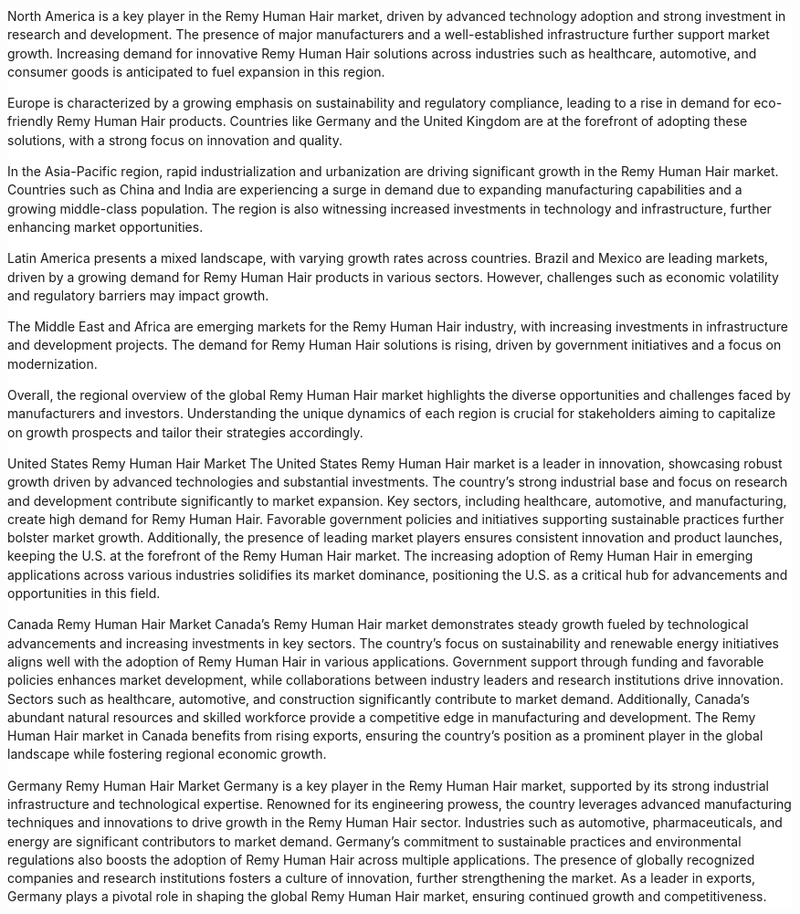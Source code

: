 North America is a key player in the Remy Human Hair market, driven by advanced technology adoption and strong investment in research and development. The presence of major manufacturers and a well-established infrastructure further support market growth. Increasing demand for innovative Remy Human Hair solutions across industries such as healthcare, automotive, and consumer goods is anticipated to fuel expansion in this region.

Europe is characterized by a growing emphasis on sustainability and regulatory compliance, leading to a rise in demand for eco-friendly Remy Human Hair products. Countries like Germany and the United Kingdom are at the forefront of adopting these solutions, with a strong focus on innovation and quality.

In the Asia-Pacific region, rapid industrialization and urbanization are driving significant growth in the Remy Human Hair market. Countries such as China and India are experiencing a surge in demand due to expanding manufacturing capabilities and a growing middle-class population. The region is also witnessing increased investments in technology and infrastructure, further enhancing market opportunities.

Latin America presents a mixed landscape, with varying growth rates across countries. Brazil and Mexico are leading markets, driven by a growing demand for Remy Human Hair products in various sectors. However, challenges such as economic volatility and regulatory barriers may impact growth.

The Middle East and Africa are emerging markets for the Remy Human Hair industry, with increasing investments in infrastructure and development projects. The demand for Remy Human Hair solutions is rising, driven by government initiatives and a focus on modernization.

Overall, the regional overview of the global Remy Human Hair market highlights the diverse opportunities and challenges faced by manufacturers and investors. Understanding the unique dynamics of each region is crucial for stakeholders aiming to capitalize on growth prospects and tailor their strategies accordingly.

United States Remy Human Hair Market
The United States Remy Human Hair market is a leader in innovation, showcasing robust growth driven by advanced technologies and substantial investments. The country’s strong industrial base and focus on research and development contribute significantly to market expansion. Key sectors, including healthcare, automotive, and manufacturing, create high demand for Remy Human Hair. Favorable government policies and initiatives supporting sustainable practices further bolster market growth. Additionally, the presence of leading market players ensures consistent innovation and product launches, keeping the U.S. at the forefront of the Remy Human Hair market. The increasing adoption of Remy Human Hair in emerging applications across various industries solidifies its market dominance, positioning the U.S. as a critical hub for advancements and opportunities in this field.

Canada Remy Human Hair Market
Canada’s Remy Human Hair market demonstrates steady growth fueled by technological advancements and increasing investments in key sectors. The country’s focus on sustainability and renewable energy initiatives aligns well with the adoption of Remy Human Hair in various applications. Government support through funding and favorable policies enhances market development, while collaborations between industry leaders and research institutions drive innovation. Sectors such as healthcare, automotive, and construction significantly contribute to market demand. Additionally, Canada’s abundant natural resources and skilled workforce provide a competitive edge in manufacturing and development. The Remy Human Hair market in Canada benefits from rising exports, ensuring the country’s position as a prominent player in the global landscape while fostering regional economic growth.

Germany Remy Human Hair Market
Germany is a key player in the Remy Human Hair market, supported by its strong industrial infrastructure and technological expertise. Renowned for its engineering prowess, the country leverages advanced manufacturing techniques and innovations to drive growth in the Remy Human Hair sector. Industries such as automotive, pharmaceuticals, and energy are significant contributors to market demand. Germany’s commitment to sustainable practices and environmental regulations also boosts the adoption of Remy Human Hair across multiple applications. The presence of globally recognized companies and research institutions fosters a culture of innovation, further strengthening the market. As a leader in exports, Germany plays a pivotal role in shaping the global Remy Human Hair market, ensuring continued growth and competitiveness.
